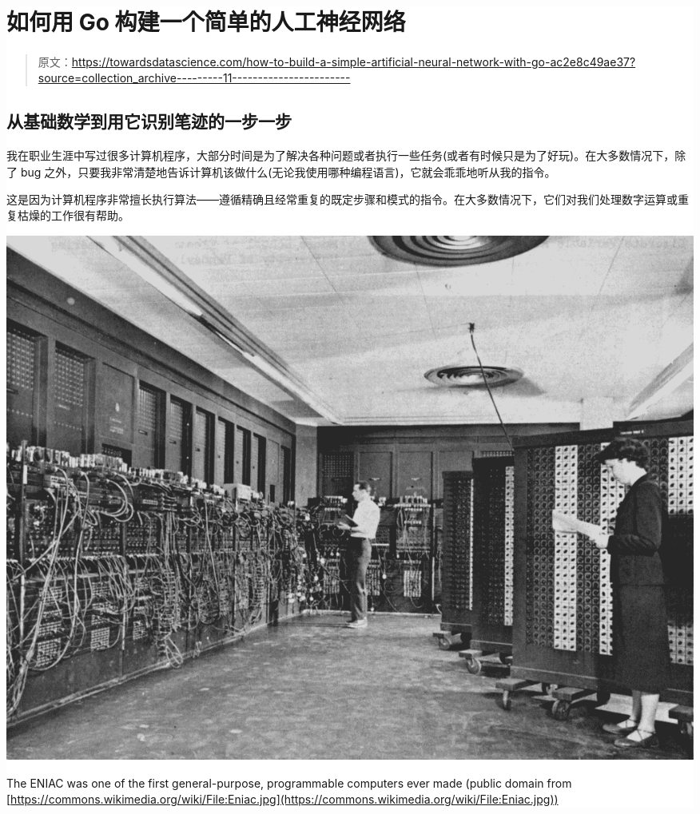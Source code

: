 # 如何用 Go 构建一个简单的人工神经网络

> 原文：<https://towardsdatascience.com/how-to-build-a-simple-artificial-neural-network-with-go-ac2e8c49ae37?source=collection_archive---------11----------------------->

## 从基础数学到用它识别笔迹的一步一步

我在职业生涯中写过很多计算机程序，大部分时间是为了解决各种问题或者执行一些任务(或者有时候只是为了好玩)。在大多数情况下，除了 bug 之外，只要我非常清楚地告诉计算机该做什么(无论我使用哪种编程语言)，它就会乖乖地听从我的指令。

这是因为计算机程序非常擅长执行算法——遵循精确且经常重复的既定步骤和模式的指令。在大多数情况下，它们对我们处理数字运算或重复枯燥的工作很有帮助。

![](img/457eecbf6cbabd0e73f56f0719012207.png)

The ENIAC was one of the first general-purpose, programmable computers ever made (public domain from [https://commons.wikimedia.org/wiki/File:Eniac.jpg](https://commons.wikimedia.org/wiki/File:Eniac.jpg))
